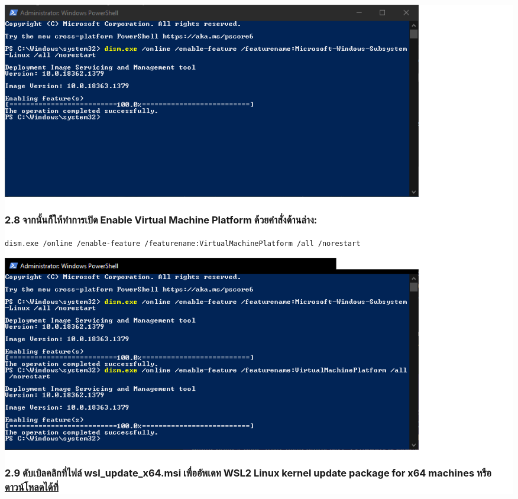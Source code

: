   <img width="700" src="https://github.com/mapedia-th/docker-conf/blob/main/img/6.PNG"/>

### 2.8 จากนั้นก็ให้ทำการเปิด Enable Virtual Machine Platform ด้วยคำสั่งด้านล่าง:
  ```
  dism.exe /online /enable-feature /featurename:VirtualMachinePlatform /all /norestart
  ```
  <img width="700" src="https://github.com/mapedia-th/docker-conf/blob/main/img/7.PNG"/>

### 2.9 ดับเบิลคลิกที่ไฟล์ wsl_update_x64.msi เพื่ออัพเดท WSL2 Linux kernel update package for x64 machines หรือ [ดาวน์โหลดได้ที่](https://wslstorestorage.blob.core.windows.net/wslblob/wsl_update_x64.msi)